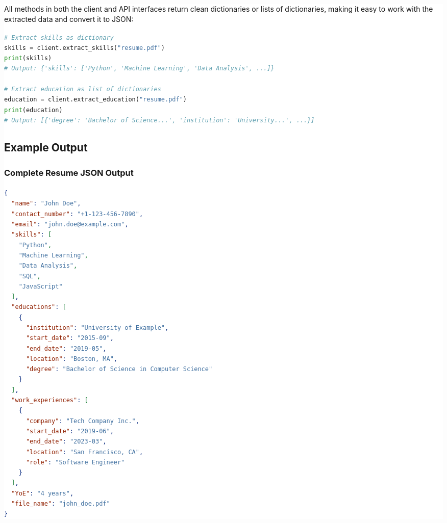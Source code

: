 All methods in both the client and API interfaces return clean dictionaries or lists of dictionaries, making it easy to work with the extracted data and convert it to JSON:

```python
# Extract skills as dictionary
skills = client.extract_skills("resume.pdf")
print(skills)
# Output: {'skills': ['Python', 'Machine Learning', 'Data Analysis', ...]}

# Extract education as list of dictionaries
education = client.extract_education("resume.pdf")
print(education)
# Output: [{'degree': 'Bachelor of Science...', 'institution': 'University...', ...}]
```

## Example Output

### Complete Resume JSON Output

```json
{
  "name": "John Doe",
  "contact_number": "+1-123-456-7890",
  "email": "john.doe@example.com",
  "skills": [
    "Python",
    "Machine Learning",
    "Data Analysis",
    "SQL",
    "JavaScript"
  ],
  "educations": [
    {
      "institution": "University of Example",
      "start_date": "2015-09",
      "end_date": "2019-05",
      "location": "Boston, MA",
      "degree": "Bachelor of Science in Computer Science"
    }
  ],
  "work_experiences": [
    {
      "company": "Tech Company Inc.",
      "start_date": "2019-06",
      "end_date": "2023-03",
      "location": "San Francisco, CA",
      "role": "Software Engineer"
    }
  ],
  "YoE": "4 years",
  "file_name": "john_doe.pdf"
}
```
